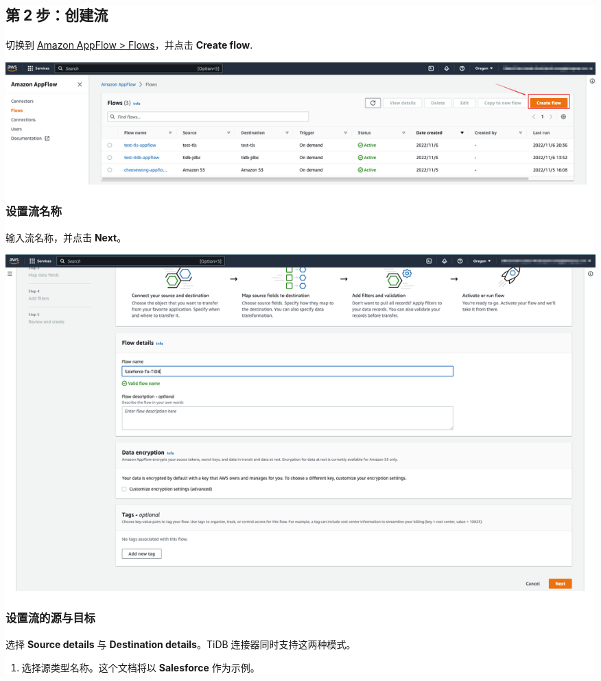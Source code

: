 ## 第 2 步：创建流

切换到 [Amazon AppFlow > Flows](https://console.aws.amazon.com/appflow/home#/list)，并点击 **Create flow**.

![create flow](/media/develop/aws-appflow-step-create-flow.png)

### 设置流名称

输入流名称，并点击 **Next**。

![name flow](/media/develop/aws-appflow-step-name-flow.png)

### 设置流的源与目标

选择 **Source details** 与 **Destination details**。TiDB 连接器同时支持这两种模式。

1. 选择源类型名称。这个文档将以 **Salesforce** 作为示例。
